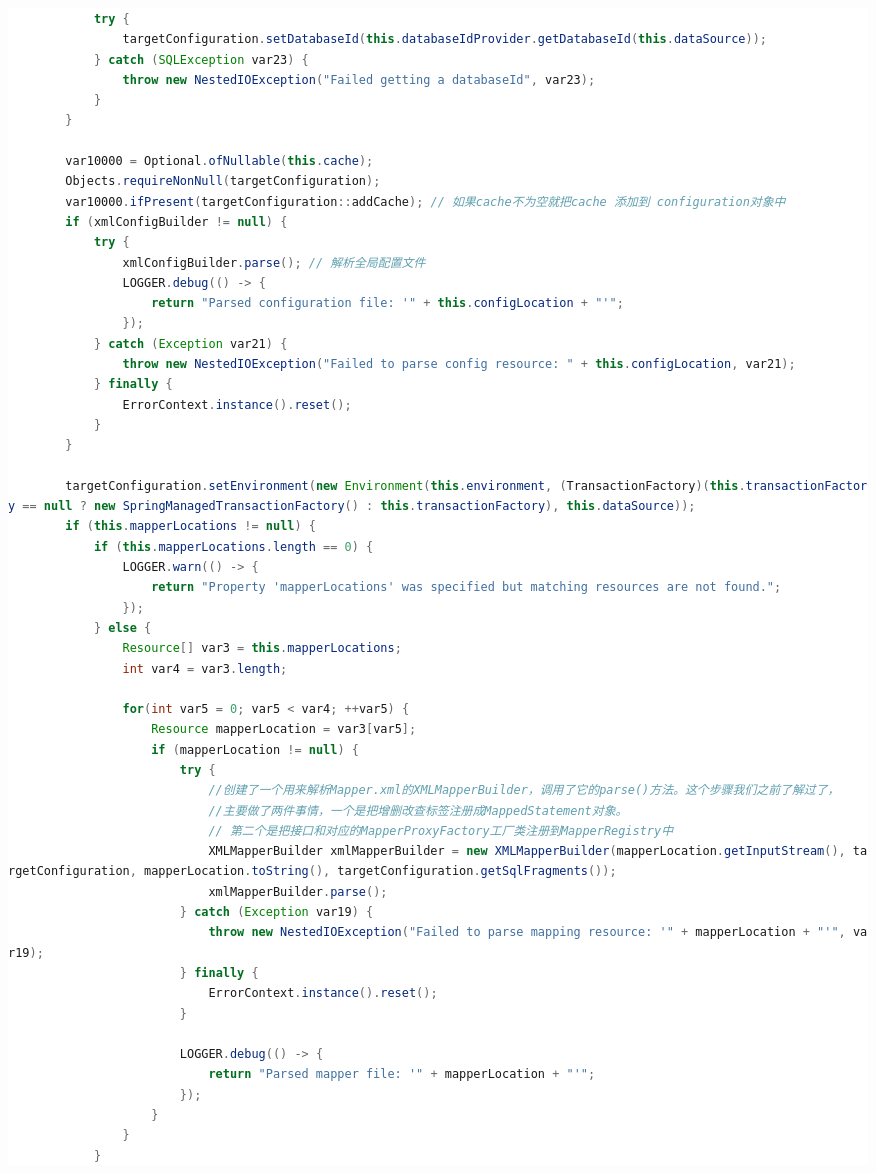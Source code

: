 ```java
            try {
                targetConfiguration.setDatabaseId(this.databaseIdProvider.getDatabaseId(this.dataSource));
            } catch (SQLException var23) {
                throw new NestedIOException("Failed getting a databaseId", var23);
            }
        }

        var10000 = Optional.ofNullable(this.cache);
        Objects.requireNonNull(targetConfiguration);
        var10000.ifPresent(targetConfiguration::addCache); // 如果cache不为空就把cache 添加到 configuration对象中
        if (xmlConfigBuilder != null) {
            try {
                xmlConfigBuilder.parse(); // 解析全局配置文件
                LOGGER.debug(() -> {
                    return "Parsed configuration file: '" + this.configLocation + "'";
                });
            } catch (Exception var21) {
                throw new NestedIOException("Failed to parse config resource: " + this.configLocation, var21);
            } finally {
                ErrorContext.instance().reset();
            }
        }

        targetConfiguration.setEnvironment(new Environment(this.environment, (TransactionFactory)(this.transactionFactory == null ? new SpringManagedTransactionFactory() : this.transactionFactory), this.dataSource));
        if (this.mapperLocations != null) {
            if (this.mapperLocations.length == 0) {
                LOGGER.warn(() -> {
                    return "Property 'mapperLocations' was specified but matching resources are not found.";
                });
            } else {
                Resource[] var3 = this.mapperLocations;
                int var4 = var3.length;

                for(int var5 = 0; var5 < var4; ++var5) {
                    Resource mapperLocation = var3[var5];
                    if (mapperLocation != null) {
                        try {
                            //创建了一个用来解析Mapper.xml的XMLMapperBuilder，调用了它的parse()方法。这个步骤我们之前了解过了，
                            //主要做了两件事情，一个是把增删改查标签注册成MappedStatement对象。
                            // 第二个是把接口和对应的MapperProxyFactory工厂类注册到MapperRegistry中
                            XMLMapperBuilder xmlMapperBuilder = new XMLMapperBuilder(mapperLocation.getInputStream(), targetConfiguration, mapperLocation.toString(), targetConfiguration.getSqlFragments());
                            xmlMapperBuilder.parse();
                        } catch (Exception var19) {
                            throw new NestedIOException("Failed to parse mapping resource: '" + mapperLocation + "'", var19);
                        } finally {
                            ErrorContext.instance().reset();
                        }

                        LOGGER.debug(() -> {
                            return "Parsed mapper file: '" + mapperLocation + "'";
                        });
                    }
                }
            }
```